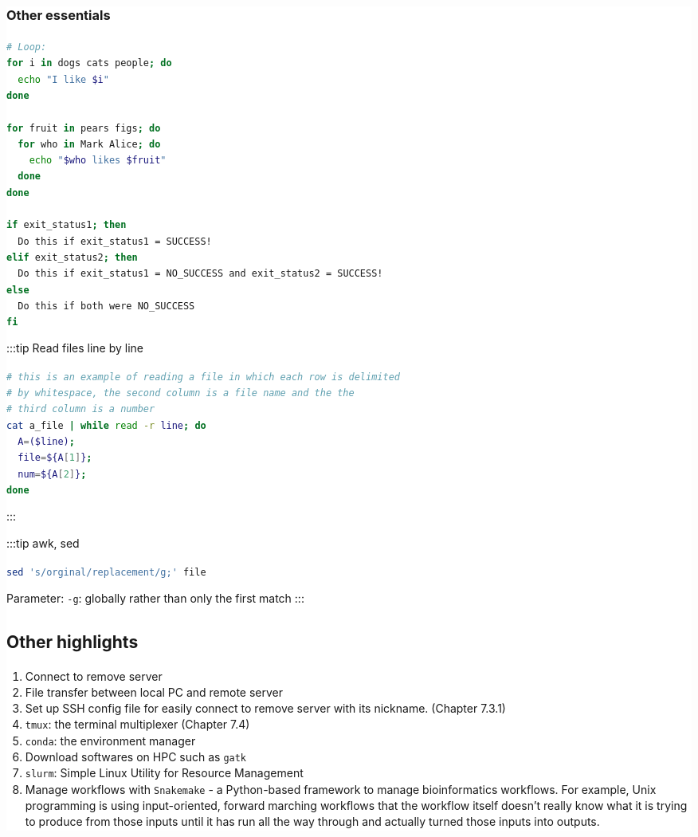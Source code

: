 ### Other essentials
```sh
# Loop:
for i in dogs cats people; do
  echo "I like $i"
done

for fruit in pears figs; do
  for who in Mark Alice; do
    echo "$who likes $fruit"
  done
done

if exit_status1; then
  Do this if exit_status1 = SUCCESS!
elif exit_status2; then
  Do this if exit_status1 = NO_SUCCESS and exit_status2 = SUCCESS!
else 
  Do this if both were NO_SUCCESS
fi
```
:::tip Read files line by line
```sh
# this is an example of reading a file in which each row is delimited
# by whitespace, the second column is a file name and the the
# third column is a number
cat a_file | while read -r line; do 
  A=($line); 
  file=${A[1]}; 
  num=${A[2]}; 
done
```
:::

:::tip awk, sed
```sh
sed 's/orginal/replacement/g;' file
```
Parameter: `-g`: globally rather than only the first match
:::

## Other highlights
1. Connect to remove server
2. File transfer between local PC and remote server
3. Set up SSH config file for easily connect to remove server with its nickname. (Chapter 7.3.1)
4. `tmux`: the terminal multiplexer (Chapter 7.4)
5. `conda`: the environment manager
6. Download softwares on HPC such as `gatk`
7. `slurm`: Simple Linux Utility for Resource Management
8. Manage workflows with `Snakemake` - a Python-based framework to manage bioinformatics workflows. 
   For example, Unix programming is using input-oriented, forward marching workflows that the workflow itself doesn’t really know what it is trying to produce from those inputs until it has run all the way through and actually turned those inputs into outputs. 
